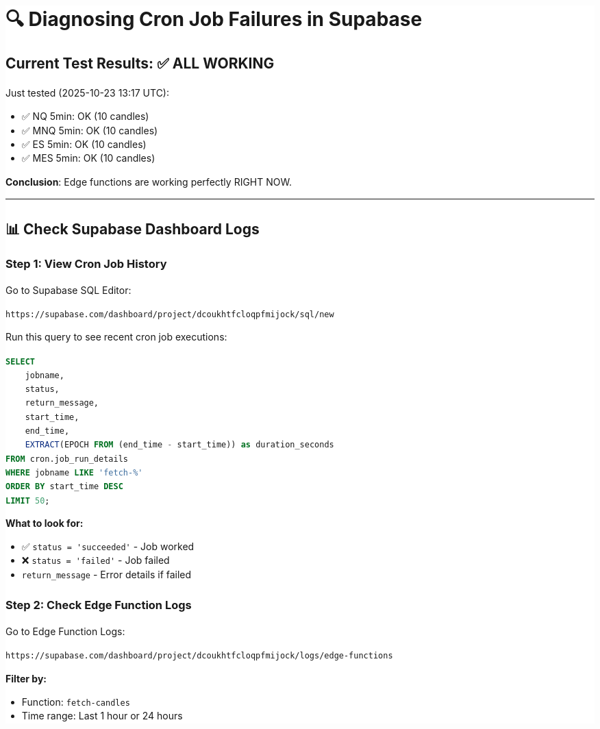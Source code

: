 # 🔍 Diagnosing Cron Job Failures in Supabase

## Current Test Results: ✅ ALL WORKING

Just tested (2025-10-23 13:17 UTC):
- ✅ NQ 5min: OK (10 candles)
- ✅ MNQ 5min: OK (10 candles)
- ✅ ES 5min: OK (10 candles)
- ✅ MES 5min: OK (10 candles)

**Conclusion**: Edge functions are working perfectly RIGHT NOW.

---

## 📊 Check Supabase Dashboard Logs

### Step 1: View Cron Job History

Go to Supabase SQL Editor:
```
https://supabase.com/dashboard/project/dcoukhtfcloqpfmijock/sql/new
```

Run this query to see recent cron job executions:
```sql
SELECT 
    jobname,
    status,
    return_message,
    start_time,
    end_time,
    EXTRACT(EPOCH FROM (end_time - start_time)) as duration_seconds
FROM cron.job_run_details 
WHERE jobname LIKE 'fetch-%' 
ORDER BY start_time DESC 
LIMIT 50;
```

**What to look for:**
- ✅ `status = 'succeeded'` - Job worked
- ❌ `status = 'failed'` - Job failed
- `return_message` - Error details if failed

### Step 2: Check Edge Function Logs

Go to Edge Function Logs:
```
https://supabase.com/dashboard/project/dcoukhtfcloqpfmijock/logs/edge-functions
```

**Filter by:**
- Function: `fetch-candles`
- Time range: Last 1 hour or 24 hours
